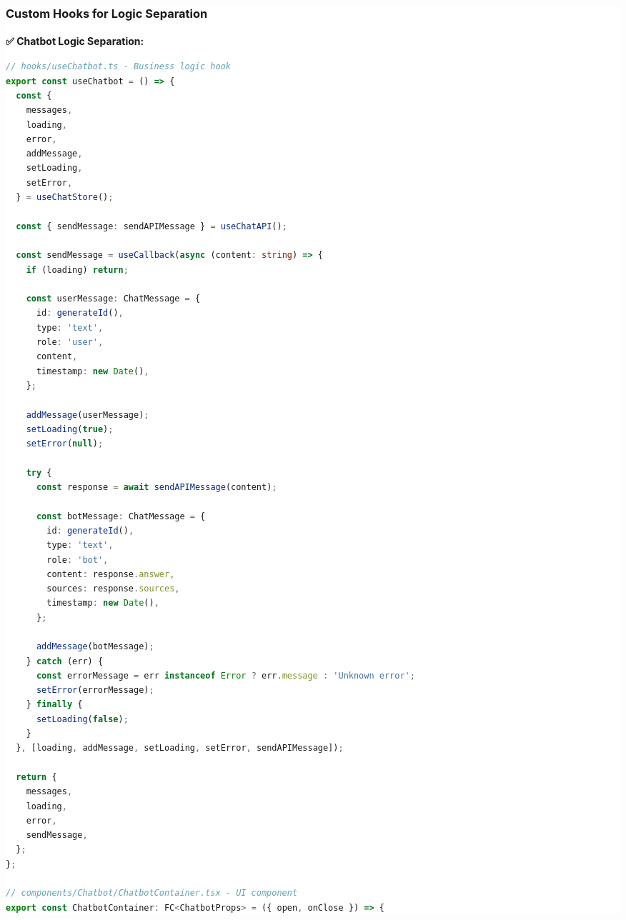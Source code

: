 ### Custom Hooks for Logic Separation

**✅ Chatbot Logic Separation:**
```typescript
// hooks/useChatbot.ts - Business logic hook
export const useChatbot = () => {
  const {
    messages,
    loading,
    error,
    addMessage,
    setLoading,
    setError,
  } = useChatStore();
  
  const { sendMessage: sendAPIMessage } = useChatAPI();

  const sendMessage = useCallback(async (content: string) => {
    if (loading) return;
    
    const userMessage: ChatMessage = {
      id: generateId(),
      type: 'text',
      role: 'user',
      content,
      timestamp: new Date(),
    };
    
    addMessage(userMessage);
    setLoading(true);
    setError(null);

    try {
      const response = await sendAPIMessage(content);
      
      const botMessage: ChatMessage = {
        id: generateId(),
        type: 'text',
        role: 'bot',
        content: response.answer,
        sources: response.sources,
        timestamp: new Date(),
      };
      
      addMessage(botMessage);
    } catch (err) {
      const errorMessage = err instanceof Error ? err.message : 'Unknown error';
      setError(errorMessage);
    } finally {
      setLoading(false);
    }
  }, [loading, addMessage, setLoading, setError, sendAPIMessage]);

  return {
    messages,
    loading,
    error,
    sendMessage,
  };
};

// components/Chatbot/ChatbotContainer.tsx - UI component
export const ChatbotContainer: FC<ChatbotProps> = ({ open, onClose }) => {
```